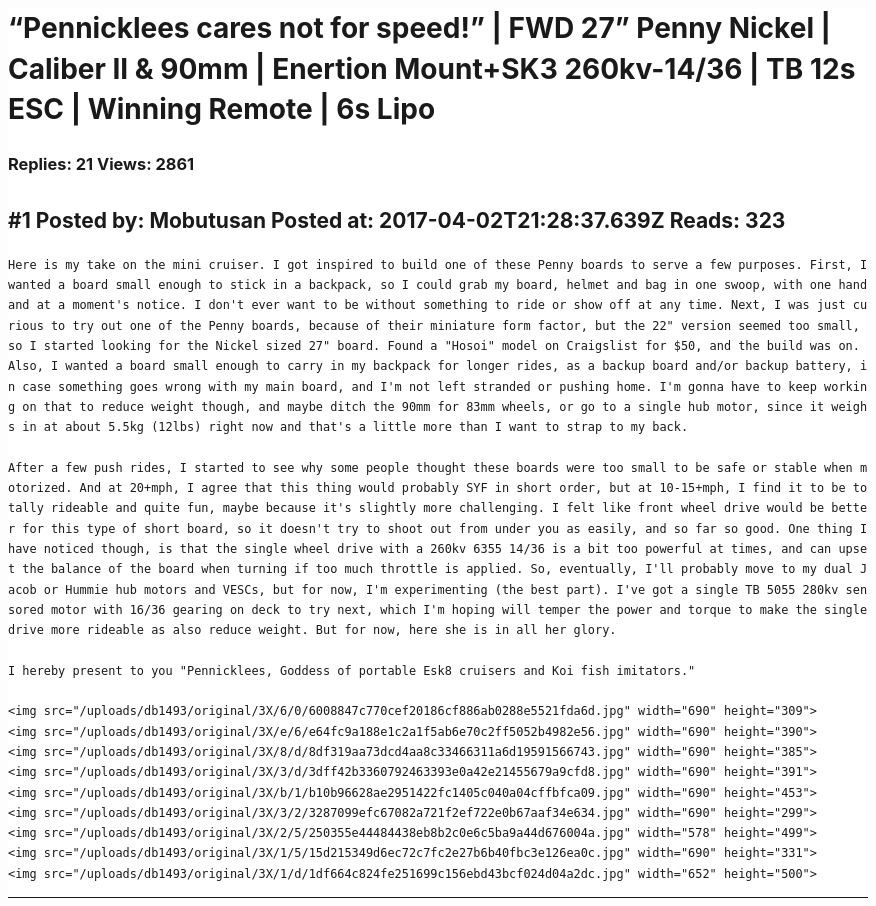 # &ldquo;Pennicklees cares not for speed!&rdquo; &#124; FWD 27&rdquo; Penny Nickel &#124; Caliber II &amp; 90mm &#124; Enertion Mount+SK3 260kv-14/36 &#124; TB 12s ESC &#124; Winning Remote &#124; 6s Lipo

### Replies: 21 Views: 2861

## \#1 Posted by: Mobutusan Posted at: 2017-04-02T21:28:37.639Z Reads: 323

```
Here is my take on the mini cruiser. I got inspired to build one of these Penny boards to serve a few purposes. First, I wanted a board small enough to stick in a backpack, so I could grab my board, helmet and bag in one swoop, with one hand and at a moment's notice. I don't ever want to be without something to ride or show off at any time. Next, I was just curious to try out one of the Penny boards, because of their miniature form factor, but the 22" version seemed too small, so I started looking for the Nickel sized 27" board. Found a "Hosoi" model on Craigslist for $50, and the build was on. Also, I wanted a board small enough to carry in my backpack for longer rides, as a backup board and/or backup battery, in case something goes wrong with my main board, and I'm not left stranded or pushing home. I'm gonna have to keep working on that to reduce weight though, and maybe ditch the 90mm for 83mm wheels, or go to a single hub motor, since it weighs in at about 5.5kg (12lbs) right now and that's a little more than I want to strap to my back. 

After a few push rides, I started to see why some people thought these boards were too small to be safe or stable when motorized. And at 20+mph, I agree that this thing would probably SYF in short order, but at 10-15+mph, I find it to be totally rideable and quite fun, maybe because it's slightly more challenging. I felt like front wheel drive would be better for this type of short board, so it doesn't try to shoot out from under you as easily, and so far so good. One thing I have noticed though, is that the single wheel drive with a 260kv 6355 14/36 is a bit too powerful at times, and can upset the balance of the board when turning if too much throttle is applied. So, eventually, I'll probably move to my dual Jacob or Hummie hub motors and VESCs, but for now, I'm experimenting (the best part). I've got a single TB 5055 280kv sensored motor with 16/36 gearing on deck to try next, which I'm hoping will temper the power and torque to make the single drive more rideable as also reduce weight. But for now, here she is in all her glory. 

I hereby present to you "Pennicklees, Goddess of portable Esk8 cruisers and Koi fish imitators." 

<img src="/uploads/db1493/original/3X/6/0/6008847c770cef20186cf886ab0288e5521fda6d.jpg" width="690" height="309">
<img src="/uploads/db1493/original/3X/e/6/e64fc9a188e1c2a1f5ab6e70c2ff5052b4982e56.jpg" width="690" height="390">
<img src="/uploads/db1493/original/3X/8/d/8df319aa73dcd4aa8c33466311a6d19591566743.jpg" width="690" height="385">
<img src="/uploads/db1493/original/3X/3/d/3dff42b3360792463393e0a42e21455679a9cfd8.jpg" width="690" height="391">
<img src="/uploads/db1493/original/3X/b/1/b10b96628ae2951422fc1405c040a04cffbfca09.jpg" width="690" height="453">
<img src="/uploads/db1493/original/3X/3/2/3287099efc67082a721f2ef722e0b67aaf34e634.jpg" width="690" height="299">
<img src="/uploads/db1493/original/3X/2/5/250355e44484438eb8b2c0e6c5ba9a44d676004a.jpg" width="578" height="499">
<img src="/uploads/db1493/original/3X/1/5/15d215349d6ec72c7fc2e27b6b40fbc3e126ea0c.jpg" width="690" height="331">
<img src="/uploads/db1493/original/3X/1/d/1df664c824fe251699c156ebd43bcf024d04a2dc.jpg" width="652" height="500">
```

---